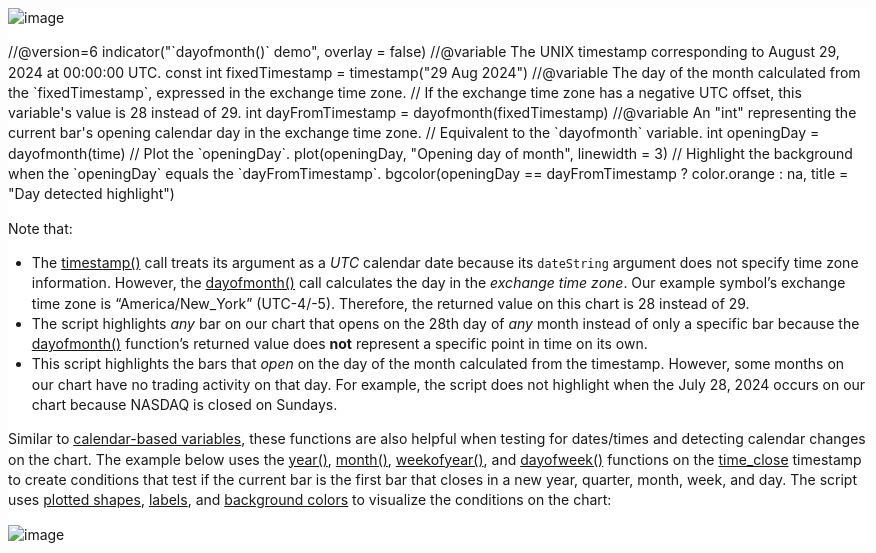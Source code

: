 ![image](https://www.tradingview.com/pine-script-docs/_astro/Time-Time-functions-Calendar-based-functions-2.CLs3hZaQ_Z1mTUCj.webp)

//@version=6 indicator("\`dayofmonth()\` demo", overlay = false) //@variable The UNIX timestamp corresponding to August 29, 2024 at 00:00:00 UTC. const int fixedTimestamp = timestamp("29 Aug 2024") //@variable The day of the month calculated from the \`fixedTimestamp\`, expressed in the exchange time zone. // If the exchange time zone has a negative UTC offset, this variable's value is 28 instead of 29. int dayFromTimestamp = dayofmonth(fixedTimestamp) //@variable An "int" representing the current bar's opening calendar day in the exchange time zone. // Equivalent to the \`dayofmonth\` variable. int openingDay = dayofmonth(time) // Plot the \`openingDay\`. plot(openingDay, "Opening day of month", linewidth = 3) // Highlight the background when the \`openingDay\` equals the \`dayFromTimestamp\`. bgcolor(openingDay == dayFromTimestamp ? color.orange : na, title = "Day detected highlight")

Note that:

-   The [timestamp()](https://www.tradingview.com/pine-script-reference/v6/#fun_timestamp) call treats its argument as a _UTC_ calendar date because its `dateString` argument does not specify time zone information. However, the [dayofmonth()](https://www.tradingview.com/pine-script-reference/v6/#fun_dayofmonth) call calculates the day in the _exchange time zone_. Our example symbol’s exchange time zone is “America/New\_York” (UTC-4/-5). Therefore, the returned value on this chart is 28 instead of 29.
-   The script highlights _any_ bar on our chart that opens on the 28th day of _any_ month instead of only a specific bar because the [dayofmonth()](https://www.tradingview.com/pine-script-reference/v6/#fun_dayofmonth) function’s returned value does **not** represent a specific point in time on its own.
-   This script highlights the bars that _open_ on the day of the month calculated from the timestamp. However, some months on our chart have no trading activity on that day. For example, the script does not highlight when the July 28, 2024 occurs on our chart because NASDAQ is closed on Sundays.

Similar to [calendar-based variables](https://www.tradingview.com/pine-script-docs/concepts/time/#calendar-based-variables), these functions are also helpful when testing for dates/times and detecting calendar changes on the chart. The example below uses the [year()](https://www.tradingview.com/pine-script-reference/v6/#fun_year), [month()](https://www.tradingview.com/pine-script-reference/v6/#fun_month), [weekofyear()](https://www.tradingview.com/pine-script-reference/v6/#fun_weekofyear), and [dayofweek()](https://www.tradingview.com/pine-script-reference/v6/#fun_dayofweek) functions on the [time\_close](https://www.tradingview.com/pine-script-reference/v6/#var_time_close) timestamp to create conditions that test if the current bar is the first bar that closes in a new year, quarter, month, week, and day. The script uses [plotted shapes](https://www.tradingview.com/pine-script-reference/v6/#fun_plotshape), [labels](https://www.tradingview.com/pine-script-docs/concepts/text-and-shapes/#labels), and [background colors](https://www.tradingview.com/pine-script-reference/v6/#fun_bgcolor) to visualize the conditions on the chart:

![image](https://www.tradingview.com/pine-script-docs/_astro/Time-Time-functions-Calendar-based-functions-3.BgN06lg1_1QVzL3.webp)
